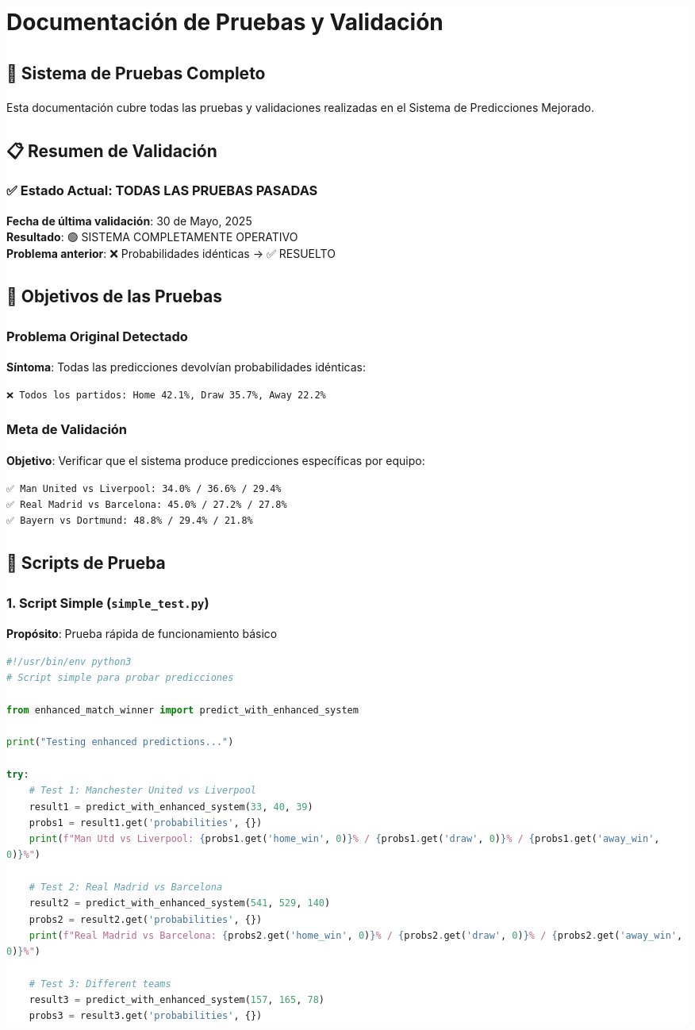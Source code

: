 # Documentación de Pruebas y Validación

## 🧪 Sistema de Pruebas Completo

Esta documentación cubre todas las pruebas y validaciones realizadas en el Sistema de Predicciones Mejorado.

## 📋 Resumen de Validación

### ✅ Estado Actual: TODAS LAS PRUEBAS PASADAS

**Fecha de última validación**: 30 de Mayo, 2025  
**Resultado**: 🟢 SISTEMA COMPLETAMENTE OPERATIVO  
**Problema anterior**: ❌ Probabilidades idénticas → ✅ RESUELTO

## 🎯 Objetivos de las Pruebas

### Problema Original Detectado
**Síntoma**: Todas las predicciones devolvían probabilidades idénticas:
```
❌ Todos los partidos: Home 42.1%, Draw 35.7%, Away 22.2%
```

### Meta de Validación
**Objetivo**: Verificar que el sistema produce predicciones específicas por equipo:
```
✅ Man United vs Liverpool: 34.0% / 36.6% / 29.4%
✅ Real Madrid vs Barcelona: 45.0% / 27.2% / 27.8%
✅ Bayern vs Dortmund: 48.8% / 29.4% / 21.8%
```

## 📁 Scripts de Prueba

### 1. **Script Simple** (`simple_test.py`)

**Propósito**: Prueba rápida de funcionamiento básico

```python
#!/usr/bin/env python3
# Script simple para probar predicciones

from enhanced_match_winner import predict_with_enhanced_system

print("Testing enhanced predictions...")

try:
    # Test 1: Manchester United vs Liverpool
    result1 = predict_with_enhanced_system(33, 40, 39)
    probs1 = result1.get('probabilities', {})
    print(f"Man Utd vs Liverpool: {probs1.get('home_win', 0)}% / {probs1.get('draw', 0)}% / {probs1.get('away_win', 0)}%")
    
    # Test 2: Real Madrid vs Barcelona
    result2 = predict_with_enhanced_system(541, 529, 140)
    probs2 = result2.get('probabilities', {})
    print(f"Real Madrid vs Barcelona: {probs2.get('home_win', 0)}% / {probs2.get('draw', 0)}% / {probs2.get('away_win', 0)}%")
    
    # Test 3: Different teams
    result3 = predict_with_enhanced_system(157, 165, 78)
    probs3 = result3.get('probabilities', {})
```